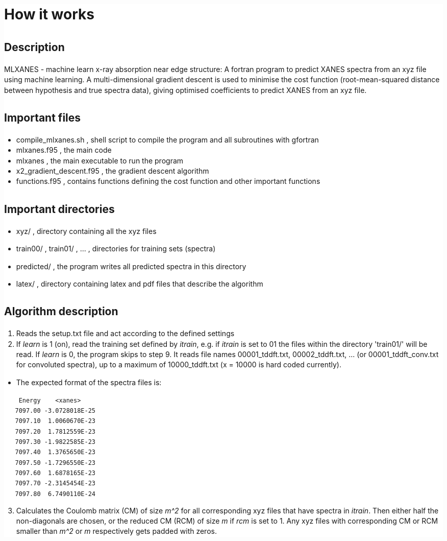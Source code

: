 
# How it works

## Description

MLXANES - machine learn x-ray absorption near edge structure: A fortran program to predict XANES spectra from an xyz file using machine learning. A multi-dimensional gradient descent is used to minimise the cost function (root-mean-squared distance between hypothesis and true spectra data), giving optimised coefficients to predict XANES from an xyz file.

## Important files

- compile\_mlxanes.sh , shell script to compile the program and all subroutines with gfortran
- mlxanes.f95 , the main code
- mlxanes , the main executable to run the program 
- x2\_gradient\_descent.f95 , the gradient descent algorithm
- functions.f95 , contains functions defining the cost function and other important functions

## Important directories

- xyz/ , directory containing all the xyz files

- train00/ , train01/ , ... , directories for training sets (spectra)

- predicted/ , the program writes all predicted spectra in this directory

- latex/ , directory containing latex and pdf files that describe the algorithm


## Algorithm description

1. Reads the setup.txt file and act according to the defined settings
2. If *learn* is 1 (on), read the training set defined by *itrain*, e.g. if *itrain* is set to 01 the files within the directory 'train01/' will be read. If *learn* is 0, the program skips to step 9. It reads file names 00001\_tddft.txt, 00002\_tddft.txt, ... (or 00001\_tddft\_conv.txt for convoluted spectra), up to a maximum of 10000\_tddft.txt (x = 10000 is hard coded currently).

- The expected format of the spectra files is:

```text
    Energy    <xanes>    
   7097.00 -3.0728018E-25
   7097.10  1.0060670E-23
   7097.20  1.7812559E-23
   7097.30 -1.9822585E-23
   7097.40  1.3765650E-23
   7097.50 -1.7296550E-23
   7097.60  1.6878165E-23
   7097.70 -2.3145454E-23
   7097.80  6.7490110E-24
```

3. Calculates the Coulomb matrix (CM) of size *m^2* for all corresponding xyz files that have spectra in *itrain*. Then either half the non-diagonals are chosen, or the reduced CM (RCM) of size _m_ if *rcm* is set to 1. Any xyz files with corresponding CM or RCM smaller than *m^2* or *m* respectively gets padded with zeros.
